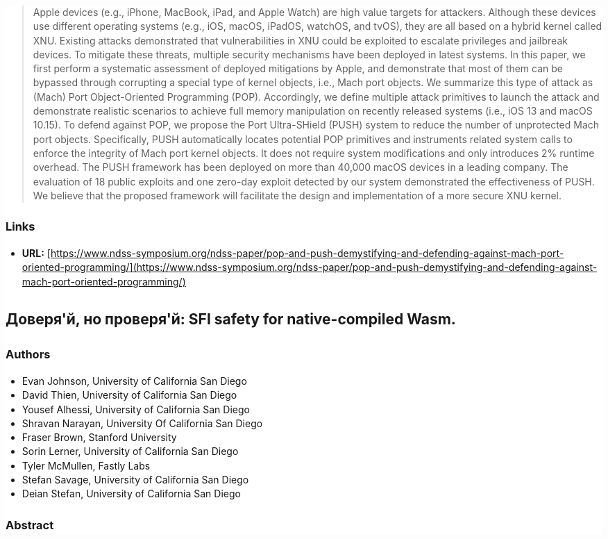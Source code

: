 > Apple devices (e.g., iPhone, MacBook, iPad, and Apple Watch) are high value targets for attackers. Although these devices use different operating systems (e.g., iOS, macOS, iPadOS, watchOS, and tvOS), they are all based on a hybrid kernel called XNU. Existing attacks demonstrated that vulnerabilities in XNU could be exploited to escalate privileges and jailbreak devices. To mitigate these threats, multiple security mechanisms have been deployed in latest systems.
> In this paper, we first perform a systematic assessment of deployed mitigations by Apple, and demonstrate that most of them can be bypassed through corrupting a special type of kernel objects, i.e., Mach port objects. We summarize this type of attack as (Mach) Port Object-Oriented Programming (POP). Accordingly, we define multiple attack primitives to launch the attack and demonstrate realistic scenarios to achieve full memory manipulation on recently released systems (i.e., iOS 13 and macOS 10.15). To defend against POP, we propose the Port Ultra-SHield (PUSH) system to reduce the number of unprotected Mach port objects. Specifically, PUSH automatically locates potential POP primitives and instruments related system calls to enforce the integrity of Mach port kernel objects. It does not require system modifications and only introduces 2% runtime overhead. The PUSH framework has been deployed on more than 40,000 macOS devices in a leading company. The evaluation of 18 public exploits and one zero-day exploit detected by our system demonstrated the effectiveness of PUSH. We believe that the proposed framework will facilitate the design and implementation of a more secure XNU kernel.
### Links
- **URL:** [https://www.ndss-symposium.org/ndss-paper/pop-and-push-demystifying-and-defending-against-mach-port-oriented-programming/](https://www.ndss-symposium.org/ndss-paper/pop-and-push-demystifying-and-defending-against-mach-port-oriented-programming/)
## Доверя'й, но проверя'й: SFI safety for native-compiled Wasm.
### Authors
* Evan Johnson, University of California San Diego
* David Thien, University of California San Diego
* Yousef Alhessi, University of California San Diego
* Shravan Narayan, University Of California San Diego
* Fraser Brown, Stanford University
* Sorin Lerner, University of California San Diego
* Tyler McMullen, Fastly Labs
* Stefan Savage, University of California San Diego
* Deian Stefan, University of California San Diego
### Abstract
